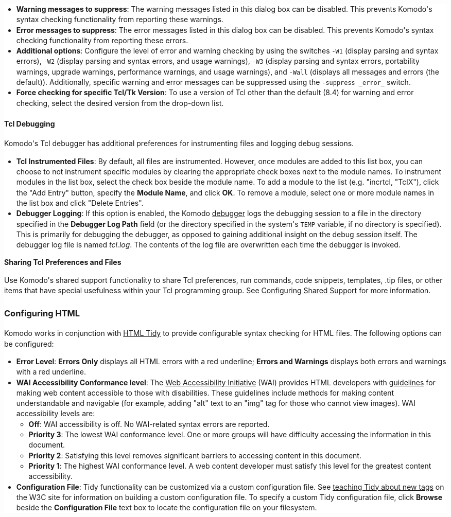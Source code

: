 - **Warning messages to suppress**: The warning messages listed in this dialog box can be disabled. This prevents Komodo's syntax checking functionality from reporting these warnings.
- **Error messages to suppress**: The error messages listed in this dialog box can be disabled. This prevents Komodo's syntax checking functionality from reporting these errors.
- **Additional options**: Configure the level of error and warning checking by using the switches `-W1` (display parsing and syntax errors), `-W2` (display parsing and syntax errors, and usage warnings), `-W3` (display parsing and syntax errors, portability warnings, upgrade warnings, performance warnings, and usage warnings), and `-Wall` (displays all messages and errors (the default)). Additionally, specific warning and error messages can be suppressed using the `-suppress _error_` switch.
- **Force checking for specific Tcl/Tk Version**: To use a version of Tcl other than the default (8.4) for warning and error checking, select the desired version from the drop-down list.

<a name="Tcl_debugging" id="Tcl_debugging"></a>
#### Tcl Debugging

Komodo's Tcl debugger has additional preferences for instrumenting files and logging debug sessions.

- **Tcl Instrumented Files**: By default, all files are instrumented. However, once modules are added to this list box, you can choose to not instrument specific modules by clearing the appropriate check boxes next to the module names. To instrument modules in the list box, select the check box beside the module name. To add a module to the list (e.g. "incrtcl, "TclX"), click the "Add Entry" button, specify the **Module Name**, and click **OK**. To remove a module, select one or more module names in the list box and click "Delete Entries".
- **Debugger Logging**: If this option is enabled, the Komodo [debugger](debugger.html) logs the debugging session to a file in the directory specified in the **Debugger Log Path** field (or the directory specified in the system's `TEMP` variable, if no directory is specified). This is primarily for debugging the debugger, as opposed to gaining additional insight on the debug session itself. The debugger log file is named _tcl.log_. The contents of the log file are overwritten each time the debugger is invoked.

**Sharing Tcl Preferences and Files**<a name="sharing_tcl" id="sharing_tcl"></a>

Use Komodo's shared support functionality to share Tcl preferences, run commands, code snippets, templates, .tip files, or other items that have special usefulness within your Tcl programming group. See [Configuring Shared Support](#Shared_Support) for more information.

<a name="html" id="html"></a>
### Configuring HTML

Komodo works in conjunction with [HTML Tidy](http://tidy.sourceforge.net/) to provide configurable syntax checking for HTML files. The following options can be configured:

- **Error Level**: **Errors Only** displays all HTML errors with a red underline; **Errors and Warnings** displays both errors and warnings with a red underline.
- **WAI Accessibility Conformance level**: The [Web Accessibility Initiative](http://www.w3.org/TR/1999/WAI-WEBCONTENT-19990505/) (WAI) provides HTML developers with [guidelines](http://www.w3.org/TR/1999/WAI-WEBCONTENT-19990505/#themes) for making web content accessible to those with disabilities. These guidelines include methods for making content understandable and navigable (for example, adding "alt" text to an "img" tag for those who cannot view images). WAI accessibility levels are:
    - **Off**: WAI accessibility is off. No WAI-related syntax errors are reported.
    - **Priority 3**: The lowest WAI conformance level. One or more groups will have difficulty accessing the information in this document.
    - **Priority 2**: Satisfying this level removes significant barriers to accessing content in this document.
    - **Priority 1**: The highest WAI conformance level. A web content developer must satisfy this level for the greatest content accessibility.
- **Configuration File**: Tidy functionality can be customized via a custom configuration file. See [teaching Tidy about new tags](http://www.w3.org/People/Raggett/tidy/) on the W3C site for information on building a custom configuration file. To specify a custom Tidy configuration file, click **Browse** beside the **Configuration File** text box to locate the configuration file on your filesystem.
